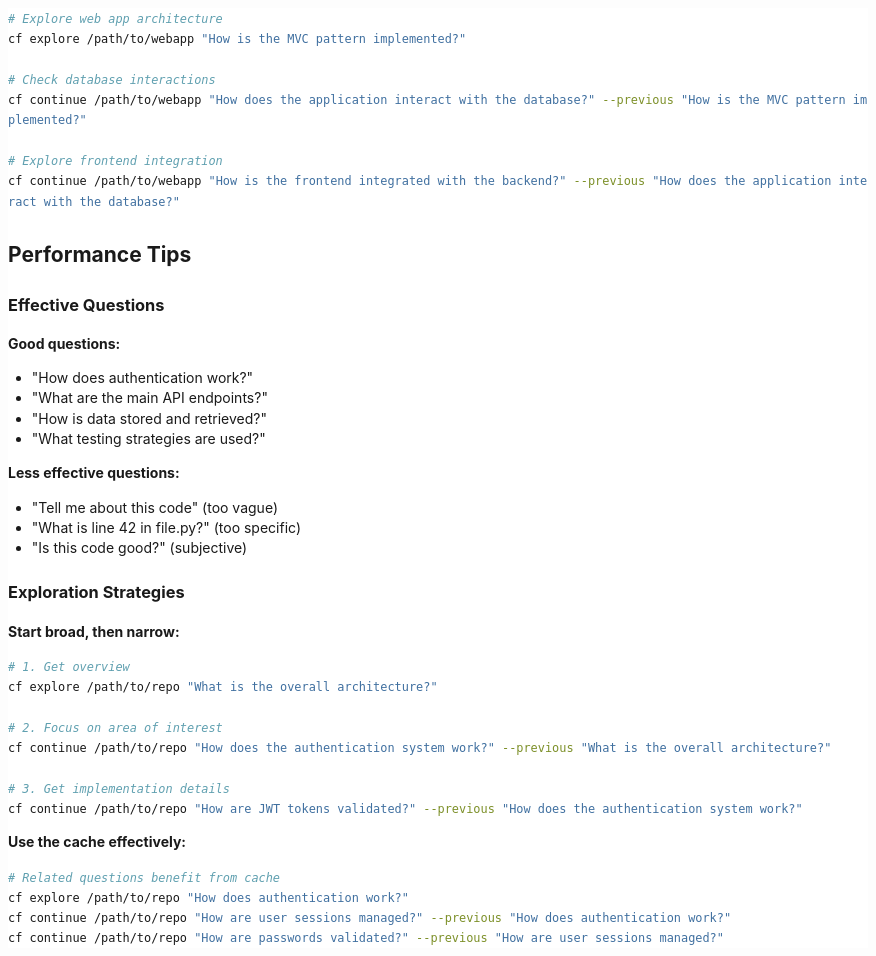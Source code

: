 ```bash
# Explore web app architecture
cf explore /path/to/webapp "How is the MVC pattern implemented?"

# Check database interactions
cf continue /path/to/webapp "How does the application interact with the database?" --previous "How is the MVC pattern implemented?"

# Explore frontend integration
cf continue /path/to/webapp "How is the frontend integrated with the backend?" --previous "How does the application interact with the database?"
```

## Performance Tips

### Effective Questions

**Good questions:**
- "How does authentication work?"
- "What are the main API endpoints?"
- "How is data stored and retrieved?"
- "What testing strategies are used?"

**Less effective questions:**
- "Tell me about this code" (too vague)
- "What is line 42 in file.py?" (too specific)
- "Is this code good?" (subjective)

### Exploration Strategies

**Start broad, then narrow:**
```bash
# 1. Get overview
cf explore /path/to/repo "What is the overall architecture?"

# 2. Focus on area of interest
cf continue /path/to/repo "How does the authentication system work?" --previous "What is the overall architecture?"

# 3. Get implementation details
cf continue /path/to/repo "How are JWT tokens validated?" --previous "How does the authentication system work?"
```

**Use the cache effectively:**
```bash
# Related questions benefit from cache
cf explore /path/to/repo "How does authentication work?"
cf continue /path/to/repo "How are user sessions managed?" --previous "How does authentication work?"
cf continue /path/to/repo "How are passwords validated?" --previous "How are user sessions managed?"
```
